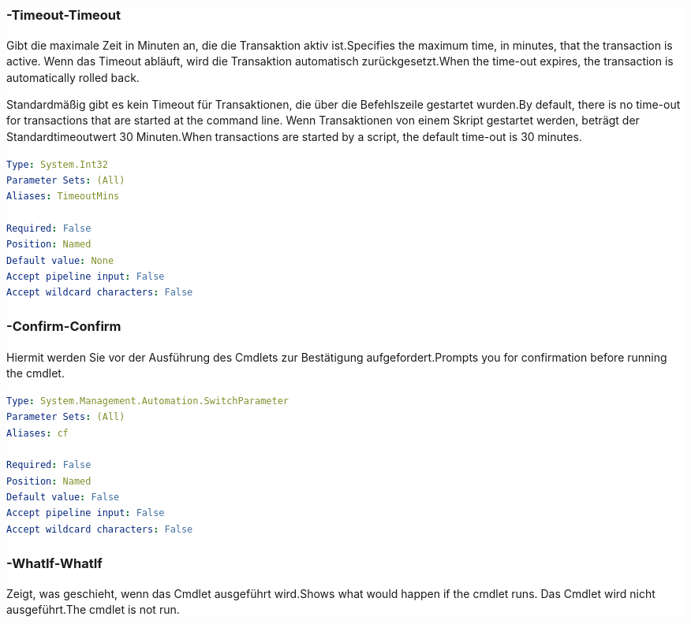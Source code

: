 ### <span data-ttu-id="bd8ba-199">-Timeout</span><span class="sxs-lookup"><span data-stu-id="bd8ba-199">-Timeout</span></span>
<span data-ttu-id="bd8ba-200">Gibt die maximale Zeit in Minuten an, die die Transaktion aktiv ist.</span><span class="sxs-lookup"><span data-stu-id="bd8ba-200">Specifies the maximum time, in minutes, that the transaction is active.</span></span>
<span data-ttu-id="bd8ba-201">Wenn das Timeout abläuft, wird die Transaktion automatisch zurückgesetzt.</span><span class="sxs-lookup"><span data-stu-id="bd8ba-201">When the time-out expires, the transaction is automatically rolled back.</span></span>

<span data-ttu-id="bd8ba-202">Standardmäßig gibt es kein Timeout für Transaktionen, die über die Befehlszeile gestartet wurden.</span><span class="sxs-lookup"><span data-stu-id="bd8ba-202">By default, there is no time-out for transactions that are started at the command line.</span></span>
<span data-ttu-id="bd8ba-203">Wenn Transaktionen von einem Skript gestartet werden, beträgt der Standardtimeoutwert 30 Minuten.</span><span class="sxs-lookup"><span data-stu-id="bd8ba-203">When transactions are started by a script, the default time-out is 30 minutes.</span></span>

```yaml
Type: System.Int32
Parameter Sets: (All)
Aliases: TimeoutMins

Required: False
Position: Named
Default value: None
Accept pipeline input: False
Accept wildcard characters: False
```

### <span data-ttu-id="bd8ba-204">-Confirm</span><span class="sxs-lookup"><span data-stu-id="bd8ba-204">-Confirm</span></span>
<span data-ttu-id="bd8ba-205">Hiermit werden Sie vor der Ausführung des Cmdlets zur Bestätigung aufgefordert.</span><span class="sxs-lookup"><span data-stu-id="bd8ba-205">Prompts you for confirmation before running the cmdlet.</span></span>

```yaml
Type: System.Management.Automation.SwitchParameter
Parameter Sets: (All)
Aliases: cf

Required: False
Position: Named
Default value: False
Accept pipeline input: False
Accept wildcard characters: False
```

### <span data-ttu-id="bd8ba-206">-WhatIf</span><span class="sxs-lookup"><span data-stu-id="bd8ba-206">-WhatIf</span></span>
<span data-ttu-id="bd8ba-207">Zeigt, was geschieht, wenn das Cmdlet ausgeführt wird.</span><span class="sxs-lookup"><span data-stu-id="bd8ba-207">Shows what would happen if the cmdlet runs.</span></span>
<span data-ttu-id="bd8ba-208">Das Cmdlet wird nicht ausgeführt.</span><span class="sxs-lookup"><span data-stu-id="bd8ba-208">The cmdlet is not run.</span></span>
